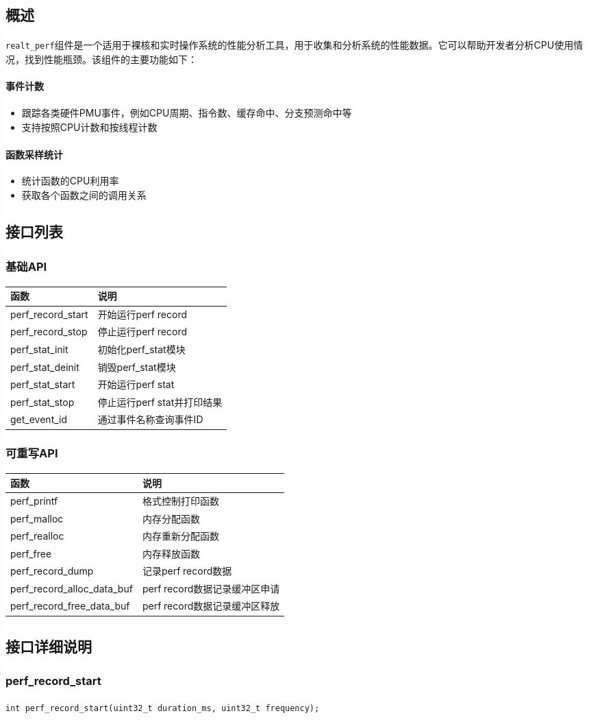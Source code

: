 ## 概述

`realt_perf`组件是一个适用于裸核和实时操作系统的性能分析工具，用于收集和分析系统的性能数据。它可以帮助开发者分析CPU使用情况，找到性能瓶颈。该组件的主要功能如下：

#### 事件计数
- 跟踪各类硬件PMU事件，例如CPU周期、指令数、缓存命中、分支预测命中等
- 支持按照CPU计数和按线程计数

#### 函数采样统计
- 统计函数的CPU利用率
- 获取各个函数之间的调用关系

## 接口列表

### 基础API
| 函数 | 说明 |
| :--- | :--- |
| perf_record_start | 开始运行perf record |
| perf_record_stop | 停止运行perf record |
| perf_stat_init | 初始化perf_stat模块 |
| perf_stat_deinit | 销毁perf_stat模块 |
| perf_stat_start | 开始运行perf stat |
| perf_stat_stop | 停止运行perf stat并打印结果 |
| get_event_id | 通过事件名称查询事件ID |

### 可重写API
| 函数 | 说明 |
| :--- | :--- |
| perf_printf | 格式控制打印函数 |
| perf_malloc | 内存分配函数 |
| perf_realloc | 内存重新分配函数 |
| perf_free | 内存释放函数 |
| perf_record_dump | 记录perf record数据 |
| perf_record_alloc_data_buf | perf record数据记录缓冲区申请 |
| perf_record_free_data_buf | perf record数据记录缓冲区释放 |

## 接口详细说明

### perf_record_start
`int perf_record_start(uint32_t duration_ms, uint32_t frequency);`
